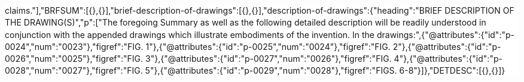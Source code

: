 claims."],"BRFSUM":[{},{}],"brief-description-of-drawings":[{},{}],"description-of-drawings":{"heading":"BRIEF DESCRIPTION OF THE DRAWING(S)","p":["The foregoing Summary as well as the following detailed description will be readily understood in conjunction with the appended drawings which illustrate embodiments of the invention. In the drawings:",{"@attributes":{"id":"p-0024","num":"0023"},"figref":"FIG. 1"},{"@attributes":{"id":"p-0025","num":"0024"},"figref":"FIG. 2"},{"@attributes":{"id":"p-0026","num":"0025"},"figref":"FIG. 3"},{"@attributes":{"id":"p-0027","num":"0026"},"figref":"FIG. 4"},{"@attributes":{"id":"p-0028","num":"0027"},"figref":"FIG. 5"},{"@attributes":{"id":"p-0029","num":"0028"},"figref":"FIGS. 6-8"}]},"DETDESC":[{},{}]}
